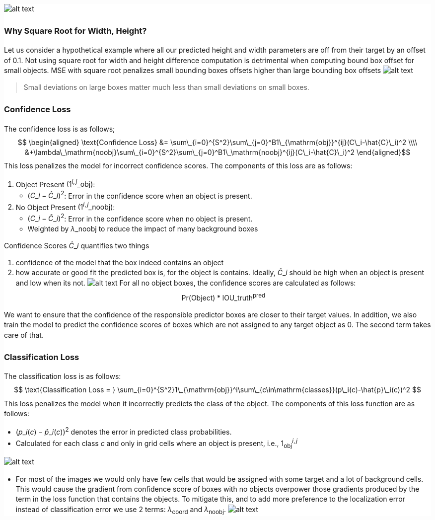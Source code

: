 ![alt text](/assets/papers/yolov1/YOLOV1-widthheight_squareroot.png#dark#small "")
### Why Square Root for Width, Height?
Let us consider a hypothetical example where all our predicted height and width parameters are off from their target by an offset of $0.1$. Not using square root for width and height difference computation is detrimental when computing bound box offset for small objects. MSE with square root penalizes small bounding boxes offsets higher than large bounding box offsets
![alt text](/assets/papers/yolov1/YOLOV1-widthheight_squareroot_why.png#dark#small "")
> Small deviations on large boxes matter much less than small deviations on small boxes.

### Confidence Loss
The confidence loss is as follows; $$ \begin{aligned} \text{Confidence Loss} &= \sum\_{i=0}^{S^2}\sum\_{j=0}^B1\_{\mathrm{obj}}^{ij}(C\_i-\hat{C}\_i)^2 \\\\
  &+\lambda\_\mathrm{noobj}\sum\_{i=0}^{S^2}\sum\_{j=0}^B1\_\mathrm{noobj}^{ij}(C\_i-\hat{C}\_i)^2  \end{aligned}$$This loss penalizes the model for incorrect confidence scores. The components of this loss are as follows: 
1. Object Present $(1^{i,j}\_{\text{obj}})$:
	- $(C\_i - \hat{C}\_i)^2$: Error in the confidence score when an object is present.
2. No Object Present $(1^{i,j}\_{\text{noobj}})$:
	- $(C\_i - \hat{C}\_i)^2$: Error in the confidence score when no object is present.
	- Weighted by $\lambda\_{\text{noobj}}$ to reduce the impact of many background boxes

Confidence Scores $\hat{C}\_i$ quantifies two things
1. confidence of the model that the box indeed contains an object
2. how accurate or good fit the predicted box is, for the object is contains. 
Ideally, $\hat{C}\_i$ should be high when an object is present and low when its not. 
![alt text](/assets/papers/yolov1/YOLOV1-confidenceloss.png#dark#small "")
For all no object boxes, the confidence scores are calculated as follows: $$ \text{Pr(Object)} * \text{IOU}\_{\text{truth}}^{\text{pred}} $$


We want to ensure that the confidence of the responsible predictor boxes are closer to their target values. In addition, we also train the model to predict the confidence scores of boxes which are not assigned to any target object as 0. The second term takes care of that.

### Classification Loss
The classification loss is as follows: $$ \text{Classification Loss = } \sum_{i=0}^{S^2}1\_{\mathrm{obj}}^i\sum\_{c\in\mathrm{classes}}(p\_i(c)-\hat{p}\_i(c))^2 $$This loss penalizes the model when it incorrectly predicts the class of the object. The components of this loss function are as follows: 
- $(p\_i(c) - \hat{p}\_i(c))^2$ denotes the error in predicted class probabilities.
- Calculated for each class $c$ and only in grid cells where an object is present, i.e., $1^{i,j}_{\text{obj}}$

![alt text](/assets/papers/yolov1/YOLOV1-combined_loss.png#dark#small "")
- For most of the images we would only have few cells that would be assigned with some target and a lot of background cells. This would cause the gradient from confidence score of boxes with no objects overpower those gradients produced by the term in the loss function that contains the objects. To mitigate this, and to add more preference to the localization error instead of classification error we use 2 terms: $\lambda_{\text{coord}}$ and $\lambda_{\text{noobj}}$. ![alt text](/assets/papers/yolov1/YOLOV1-loss_with_labels.png#dark#small "")
